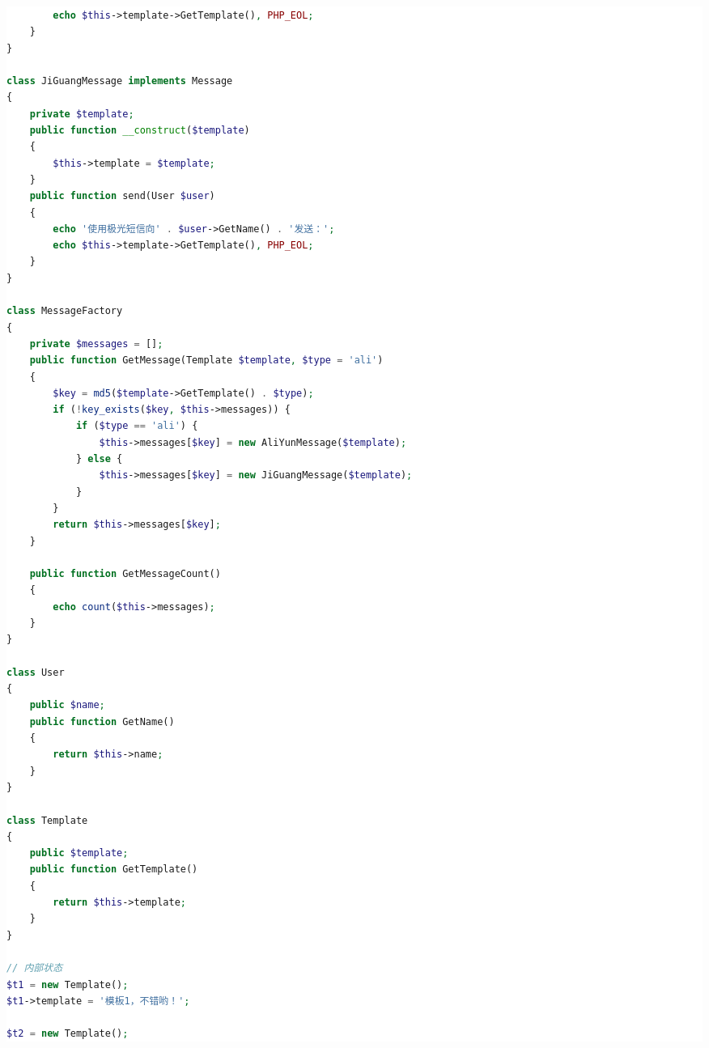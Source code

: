 ```php
        echo $this->template->GetTemplate(), PHP_EOL;
    }
}

class JiGuangMessage implements Message
{
    private $template;
    public function __construct($template)
    {
        $this->template = $template;
    }
    public function send(User $user)
    {
        echo '使用极光短信向' . $user->GetName() . '发送：';
        echo $this->template->GetTemplate(), PHP_EOL;
    }
}

class MessageFactory
{
    private $messages = [];
    public function GetMessage(Template $template, $type = 'ali')
    {
        $key = md5($template->GetTemplate() . $type);
        if (!key_exists($key, $this->messages)) {
            if ($type == 'ali') {
                $this->messages[$key] = new AliYunMessage($template);
            } else {
                $this->messages[$key] = new JiGuangMessage($template);
            }
        }
        return $this->messages[$key];
    }

    public function GetMessageCount()
    {
        echo count($this->messages);
    }
}

class User
{
    public $name;
    public function GetName()
    {
        return $this->name;
    }
}

class Template
{
    public $template;
    public function GetTemplate()
    {
        return $this->template;
    }
}

// 内部状态
$t1 = new Template();
$t1->template = '模板1，不错哟！';

$t2 = new Template();
```